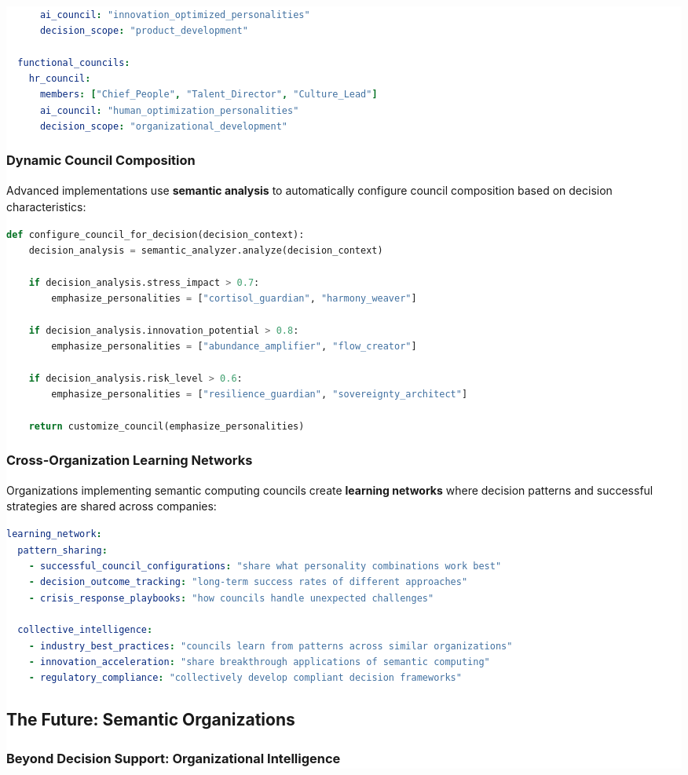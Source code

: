 ```yaml
      ai_council: "innovation_optimized_personalities"
      decision_scope: "product_development"
  
  functional_councils:
    hr_council:
      members: ["Chief_People", "Talent_Director", "Culture_Lead"]
      ai_council: "human_optimization_personalities"
      decision_scope: "organizational_development"
```

### Dynamic Council Composition

Advanced implementations use **semantic analysis** to automatically configure council composition based on decision characteristics:

```python
def configure_council_for_decision(decision_context):
    decision_analysis = semantic_analyzer.analyze(decision_context)
    
    if decision_analysis.stress_impact > 0.7:
        emphasize_personalities = ["cortisol_guardian", "harmony_weaver"]
    
    if decision_analysis.innovation_potential > 0.8:
        emphasize_personalities = ["abundance_amplifier", "flow_creator"]
    
    if decision_analysis.risk_level > 0.6:
        emphasize_personalities = ["resilience_guardian", "sovereignty_architect"]
    
    return customize_council(emphasize_personalities)
```

### Cross-Organization Learning Networks

Organizations implementing semantic computing councils create **learning networks** where decision patterns and successful strategies are shared across companies:

```yaml
learning_network:
  pattern_sharing:
    - successful_council_configurations: "share what personality combinations work best"
    - decision_outcome_tracking: "long-term success rates of different approaches"
    - crisis_response_playbooks: "how councils handle unexpected challenges"
  
  collective_intelligence:
    - industry_best_practices: "councils learn from patterns across similar organizations"
    - innovation_acceleration: "share breakthrough applications of semantic computing"
    - regulatory_compliance: "collectively develop compliant decision frameworks"
```

## The Future: Semantic Organizations

### Beyond Decision Support: Organizational Intelligence
